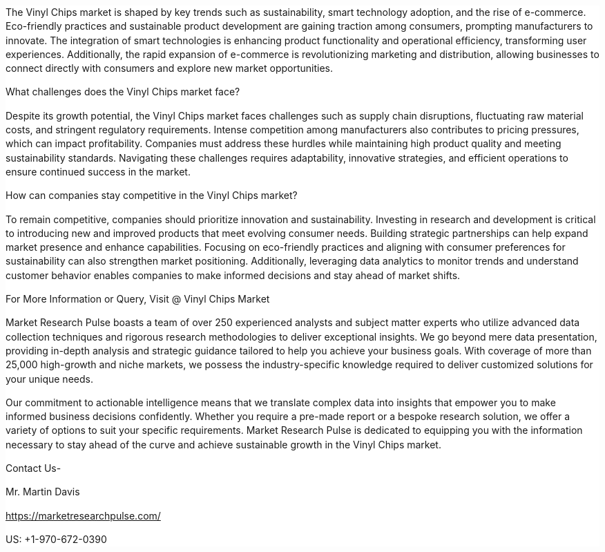The Vinyl Chips market is shaped by key trends such as sustainability, smart technology adoption, and the rise of e-commerce. Eco-friendly practices and sustainable product development are gaining traction among consumers, prompting manufacturers to innovate. The integration of smart technologies is enhancing product functionality and operational efficiency, transforming user experiences. Additionally, the rapid expansion of e-commerce is revolutionizing marketing and distribution, allowing businesses to connect directly with consumers and explore new market opportunities.

What challenges does the Vinyl Chips market face?

Despite its growth potential, the Vinyl Chips market faces challenges such as supply chain disruptions, fluctuating raw material costs, and stringent regulatory requirements. Intense competition among manufacturers also contributes to pricing pressures, which can impact profitability. Companies must address these hurdles while maintaining high product quality and meeting sustainability standards. Navigating these challenges requires adaptability, innovative strategies, and efficient operations to ensure continued success in the market.

How can companies stay competitive in the Vinyl Chips market?

To remain competitive, companies should prioritize innovation and sustainability. Investing in research and development is critical to introducing new and improved products that meet evolving consumer needs. Building strategic partnerships can help expand market presence and enhance capabilities. Focusing on eco-friendly practices and aligning with consumer preferences for sustainability can also strengthen market positioning. Additionally, leveraging data analytics to monitor trends and understand customer behavior enables companies to make informed decisions and stay ahead of market shifts.

For More Information or Query, Visit @ Vinyl Chips Market

Market Research Pulse boasts a team of over 250 experienced analysts and subject matter experts who utilize advanced data collection techniques and rigorous research methodologies to deliver exceptional insights. We go beyond mere data presentation, providing in-depth analysis and strategic guidance tailored to help you achieve your business goals. With coverage of more than 25,000 high-growth and niche markets, we possess the industry-specific knowledge required to deliver customized solutions for your unique needs.

Our commitment to actionable intelligence means that we translate complex data into insights that empower you to make informed business decisions confidently. Whether you require a pre-made report or a bespoke research solution, we offer a variety of options to suit your specific requirements. Market Research Pulse is dedicated to equipping you with the information necessary to stay ahead of the curve and achieve sustainable growth in the Vinyl Chips market.

Contact Us-

Mr. Martin Davis

https://marketresearchpulse.com/

US: +1-970-672-0390
